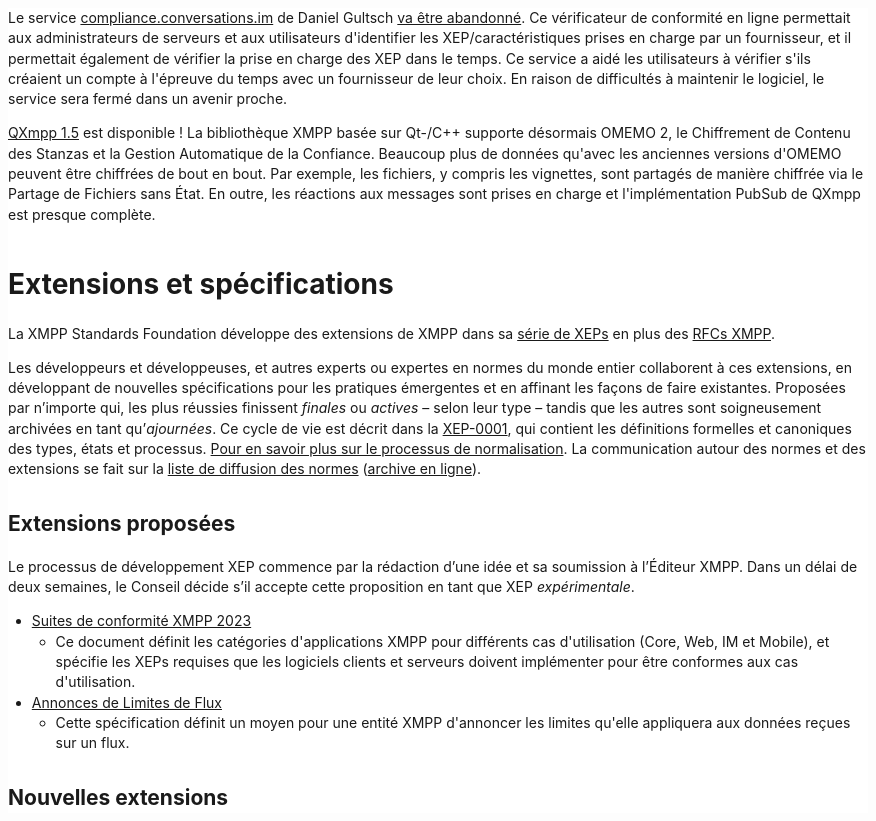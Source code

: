 

Le service [compliance.conversations.im](https://compliance.conversations.im/) de Daniel Gultsch [va être abandonné](https://gultsch.social/@daniel/109653873511471850). Ce vérificateur de conformité en ligne permettait aux administrateurs de serveurs et aux utilisateurs d'identifier les XEP/caractéristiques prises en charge par un fournisseur, et il permettait également de vérifier la prise en charge des XEP dans le temps. Ce service a aidé les utilisateurs à vérifier s'ils créaient un compte à l'épreuve du temps avec un fournisseur de leur choix. En raison de difficultés à maintenir le logiciel, le service sera fermé dans un avenir proche.



[QXmpp 1.5](https://github.com/qxmpp-project/qxmpp/releases/tag/v1.5.0) est disponible ! La bibliothèque XMPP basée sur Qt-/C++ supporte désormais OMEMO 2, le Chiffrement de Contenu des Stanzas et la Gestion Automatique de la Confiance. Beaucoup plus de données qu'avec les anciennes versions d'OMEMO peuvent être chiffrées de bout en bout. Par exemple, les fichiers, y compris les vignettes, sont partagés de manière chiffrée via le Partage de Fichiers sans État. En outre, les réactions aux messages sont prises en charge et l'implémentation PubSub de QXmpp est presque complète.

# Extensions et spécifications

La XMPP Standards Foundation développe des extensions de XMPP dans sa [série de XEPs](https://xmpp.org/extensions/) en plus des [RFCs XMPP](https://xmpp.org/rfcs/).


Les développeurs et développeuses, et autres experts ou expertes en normes du monde entier collaborent à ces extensions, en développant de nouvelles spécifications pour les pratiques émergentes et en affinant les façons de faire existantes. Proposées par n’importe qui, les plus réussies finissent _finales_ ou _actives_ – selon leur type – tandis que les autres sont soigneusement archivées en tant qu’_ajournées_. Ce cycle de vie est décrit dans la [XEP-0001](https://xmpp.org/extensions/xep-0001.html), qui contient les définitions formelles et canoniques des types, états et processus. [Pour en savoir plus sur le processus de normalisation](https://xmpp.org/about/standards-process.html). La communication autour des normes et des extensions se fait sur la [liste de diffusion des normes](https://mail.jabber.org/mailman/listinfo/standards) ([archive en ligne](https://mail.jabber.org/pipermail/standards/)).

## Extensions proposées

Le processus de développement XEP commence par la rédaction d’une idée et sa soumission à l’Éditeur XMPP. Dans un délai de deux semaines, le Conseil décide s’il accepte cette proposition en tant que XEP _expérimentale_.



- [Suites de conformité XMPP 2023](https://xmpp.org/extensions/inbox/cs-2023.html)
  - Ce document définit les catégories d'applications XMPP pour différents cas d'utilisation (Core, Web, IM et Mobile), et spécifie les XEPs requises que les logiciels clients et serveurs doivent implémenter pour être conformes aux cas d'utilisation.
- [Annonces de Limites de Flux](https://xmpp.org/extensions/inbox/xep-sla.html)
  - Cette spécification définit un moyen pour une entité XMPP d'annoncer les limites qu'elle appliquera aux données reçues sur un flux.

## Nouvelles extensions

